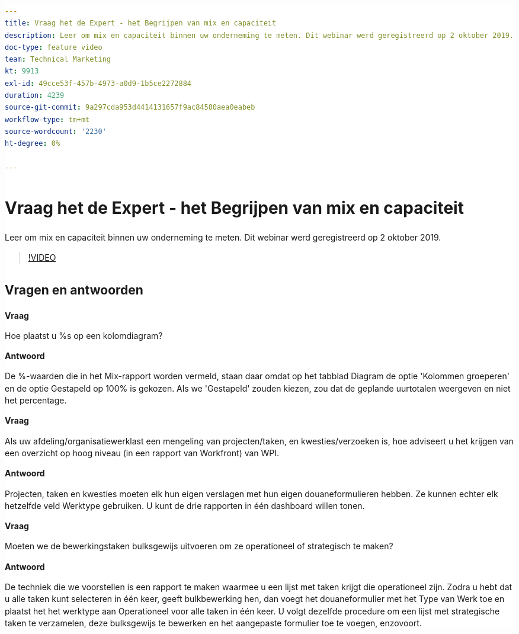 ```yaml
---
title: Vraag het de Expert - het Begrijpen van mix en capaciteit
description: Leer om mix en capaciteit binnen uw onderneming te meten. Dit webinar werd geregistreerd op 2 oktober 2019.
doc-type: feature video
team: Technical Marketing
kt: 9913
exl-id: 49cce53f-457b-4973-a0d9-1b5ce2272884
duration: 4239
source-git-commit: 9a297cda953d4414131657f9ac84580aea0eabeb
workflow-type: tm+mt
source-wordcount: '2230'
ht-degree: 0%

---
```


# Vraag het de Expert - het Begrijpen van mix en capaciteit

Leer om mix en capaciteit binnen uw onderneming te meten. Dit webinar werd geregistreerd op 2 oktober 2019.

>[!VIDEO](https://video.tv.adobe.com/v/341119/?quality=12)

## Vragen en antwoorden

**Vraag**

Hoe plaatst u %s op een kolomdiagram?

**Antwoord**

De %-waarden die in het Mix-rapport worden vermeld, staan daar omdat op het tabblad Diagram de optie &#39;Kolommen groeperen&#39; en de optie Gestapeld op 100% is gekozen. Als we &#39;Gestapeld&#39; zouden kiezen, zou dat de geplande uurtotalen weergeven en niet het percentage.

**Vraag**

Als uw afdeling/organisatiewerklast een mengeling van projecten/taken, en kwesties/verzoeken is, hoe adviseert u het krijgen van een overzicht op hoog niveau (in een rapport van Workfront) van WPI.

**Antwoord**

Projecten, taken en kwesties moeten elk hun eigen verslagen met hun eigen douaneformulieren hebben. Ze kunnen echter elk hetzelfde veld Werktype gebruiken. U kunt de drie rapporten in één dashboard willen tonen.

**Vraag**

Moeten we de bewerkingstaken bulksgewijs uitvoeren om ze operationeel of strategisch te maken?

**Antwoord**

De techniek die we voorstellen is een rapport te maken waarmee u een lijst met taken krijgt die operationeel zijn. Zodra u hebt dat u alle taken kunt selecteren in één keer, geeft bulkbewerking hen, dan voegt het douaneformulier met het Type van Werk toe en plaatst het het werktype aan Operationeel voor alle taken in één keer. U volgt dezelfde procedure om een lijst met strategische taken te verzamelen, deze bulksgewijs te bewerken en het aangepaste formulier toe te voegen, enzovoort.
